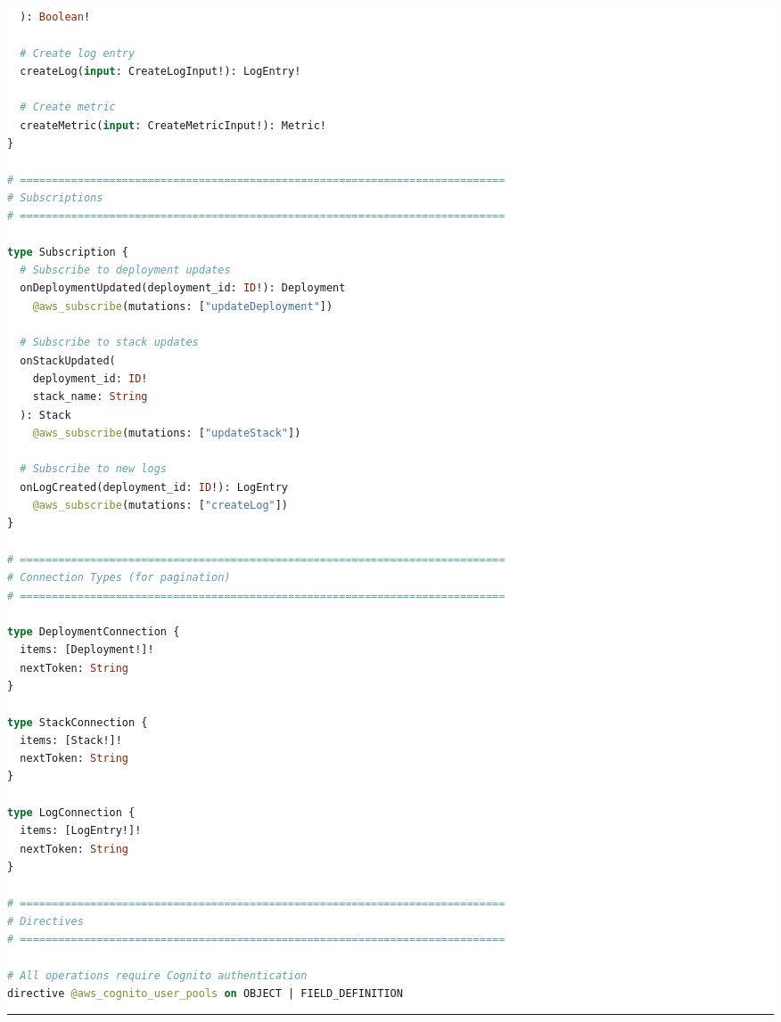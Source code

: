 ```graphql
  ): Boolean!

  # Create log entry
  createLog(input: CreateLogInput!): LogEntry!

  # Create metric
  createMetric(input: CreateMetricInput!): Metric!
}

# ============================================================================
# Subscriptions
# ============================================================================

type Subscription {
  # Subscribe to deployment updates
  onDeploymentUpdated(deployment_id: ID!): Deployment
    @aws_subscribe(mutations: ["updateDeployment"])

  # Subscribe to stack updates
  onStackUpdated(
    deployment_id: ID!
    stack_name: String
  ): Stack
    @aws_subscribe(mutations: ["updateStack"])

  # Subscribe to new logs
  onLogCreated(deployment_id: ID!): LogEntry
    @aws_subscribe(mutations: ["createLog"])
}

# ============================================================================
# Connection Types (for pagination)
# ============================================================================

type DeploymentConnection {
  items: [Deployment!]!
  nextToken: String
}

type StackConnection {
  items: [Stack!]!
  nextToken: String
}

type LogConnection {
  items: [LogEntry!]!
  nextToken: String
}

# ============================================================================
# Directives
# ============================================================================

# All operations require Cognito authentication
directive @aws_cognito_user_pools on OBJECT | FIELD_DEFINITION
```

---